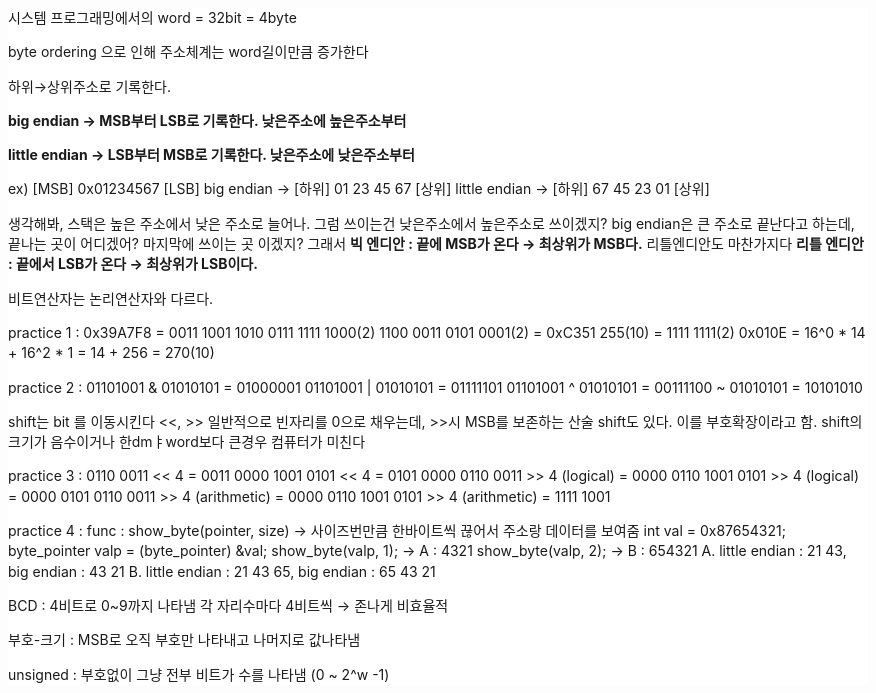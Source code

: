 시스템 프로그래밍에서의 word = 32bit = 4byte

byte ordering 으로 인해 주소체계는 word길이만큼 증가한다 

하위→상위주소로 기록한다.

**big endian → MSB부터 LSB로 기록한다. 낮은주소에 높은주소부터**

**little endian → LSB부터 MSB로 기록한다. 낮은주소에 낮은주소부터**

ex) [MSB] 0x01234567 [LSB]
big endian → [하위] 01 23 45 67 [상위]
little endian → [하위] 67 45 23 01 [상위]

생각해봐, 스택은 높은 주소에서 낮은 주소로 늘어나. 그럼 쓰이는건 낮은주소에서 높은주소로 쓰이겠지? big endian은 큰 주소로 끝난다고 하는데, 끝나는 곳이 어디겠어? 마지막에 쓰이는 곳 이겠지? 그래서 **빅 엔디안 : 끝에 MSB가 온다 → 최상위가 MSB다.** 리틀엔디안도 마찬가지다 **리틀 엔디안 : 끝에서 LSB가 온다 → 최상위가 LSB이다.**

비트연산자는 논리연산자와 다르다.

practice 1 :
0x39A7F8 = 0011 1001 1010 0111 1111 1000(2)
1100 0011 0101 0001(2) = 0xC351
255(10) = 1111 1111(2)
0x010E = 16^0 * 14 + 16^2 * 1 = 14 + 256 = 270(10)

practice 2 : 
01101001 & 01010101 = 01000001
01101001 | 01010101 = 01111101
01101001 ^ 01010101 = 00111100
~ 01010101 = 10101010

shift는 bit 를 이동시킨다 <<, >> 일반적으로 빈자리를 0으로 채우는데, >>시 MSB를 보존하는 산술 shift도 있다. 이를 부호확장이라고 함. shift의 크기가 음수이거나 한dmㅑword보다 큰경우 컴퓨터가 미친다

practice 3 :
0110 0011 << 4 = 0011 0000
1001 0101 << 4 = 0101 0000
0110 0011 >> 4 (logical) = 0000 0110
1001 0101 >> 4 (logical) = 0000 0101
0110 0011 >> 4 (arithmetic) = 0000 0110
1001 0101 >> 4 (arithmetic) = 1111 1001

practice 4 : 
func : show_byte(pointer, size) → 사이즈번만큼 한바이트씩 끊어서 주소랑 데이터를 보여줌
int val = 0x87654321;
byte_pointer valp = (byte_pointer) &val;
show_byte(valp, 1); → A : 4321
show_byte(valp, 2); → B : 654321
A. little endian : 21 43, big endian : 43 21
B. little endian : 21 43 65, big endian : 65 43 21

BCD : 4비트로 0~9까지 나타냄 각 자리수마다 4비트씩 → 존나게 비효율적

부호-크기 : MSB로 오직 부호만 나타내고 나머지로 값나타냄

unsigned : 부호없이 그냥 전부 비트가 수를 나타냄 (0 ~ 2^w -1)
